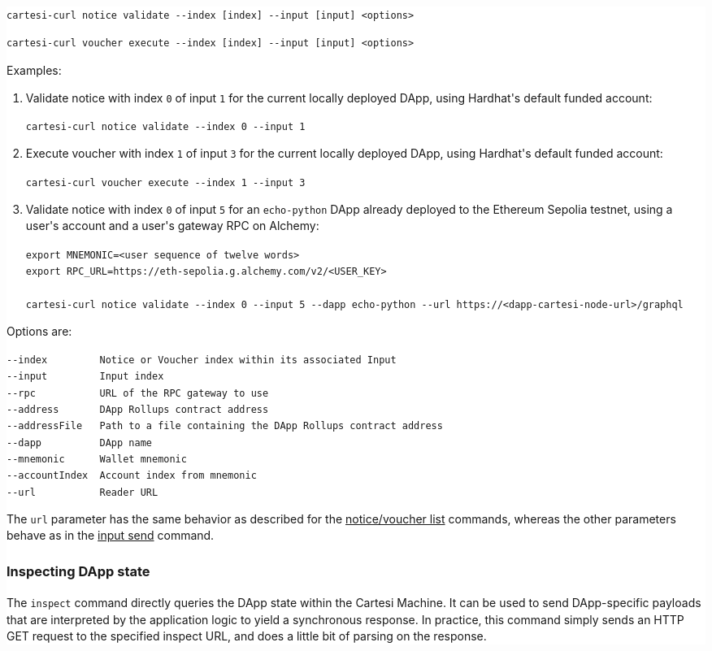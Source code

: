 ```shell
cartesi-curl notice validate --index [index] --input [input] <options>
```

```shell
cartesi-curl voucher execute --index [index] --input [input] <options>
```

Examples:

1. Validate notice with index `0` of input `1` for the current locally deployed DApp, using Hardhat's default funded account:

    ```shell
    cartesi-curl notice validate --index 0 --input 1
    ```

1. Execute voucher with index `1` of input `3` for the current locally deployed DApp, using Hardhat's default funded account:

    ```shell
    cartesi-curl voucher execute --index 1 --input 3
    ```

1. Validate notice with index `0` of input `5` for an `echo-python` DApp already deployed to the Ethereum Sepolia testnet, using a user's account and a user's gateway RPC on Alchemy:

    ```shell
    export MNEMONIC=<user sequence of twelve words>
    export RPC_URL=https://eth-sepolia.g.alchemy.com/v2/<USER_KEY>

    cartesi-curl notice validate --index 0 --input 5 --dapp echo-python --url https://<dapp-cartesi-node-url>/graphql
    ```

Options are:

```shell
--index         Notice or Voucher index within its associated Input
--input         Input index
--rpc           URL of the RPC gateway to use
--address       DApp Rollups contract address
--addressFile   Path to a file containing the DApp Rollups contract address
--dapp          DApp name
--mnemonic      Wallet mnemonic
--accountIndex  Account index from mnemonic
--url           Reader URL
```

The `url` parameter has the same behavior as described for the [notice/voucher list](#listing-notices-and-vouchers) commands, whereas the other parameters behave as in the [input send](#options) command.

### Inspecting DApp state

The `inspect` command directly queries the DApp state within the Cartesi Machine. It can be used to send DApp-specific payloads that are interpreted by the application logic to yield a synchronous response.
In practice, this command simply sends an HTTP GET request to the specified inspect URL, and does a little bit of parsing on the response.
